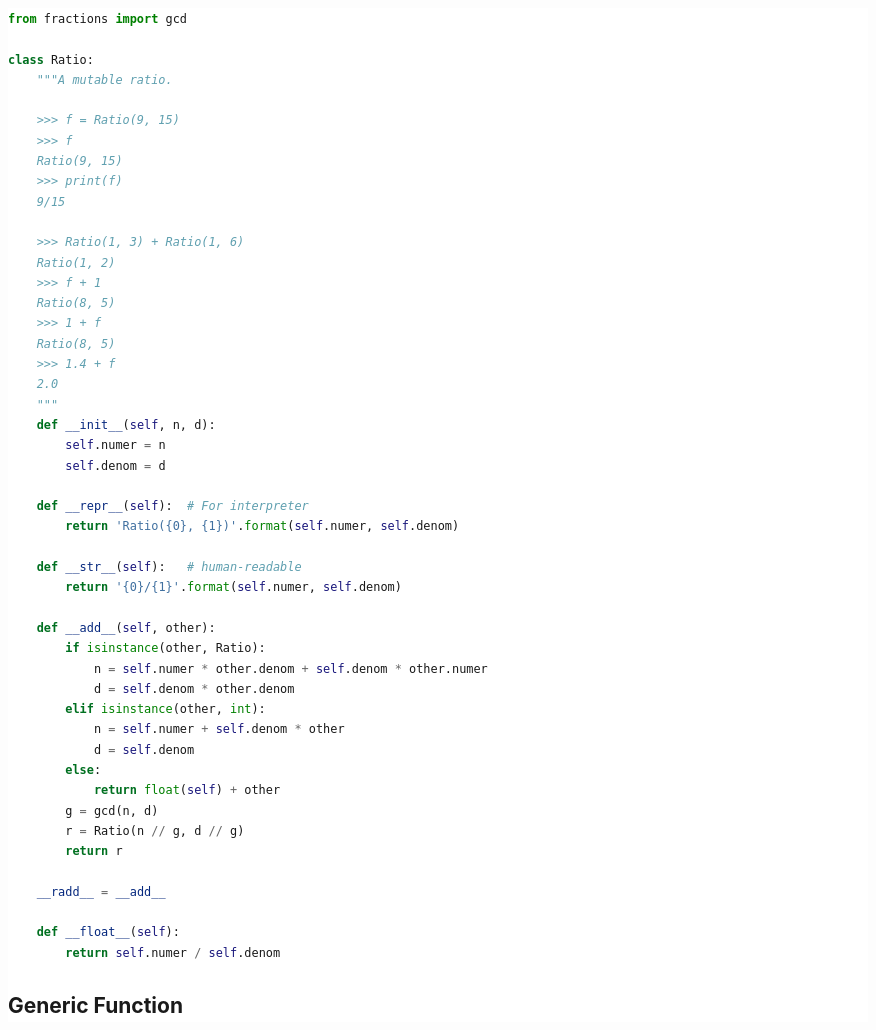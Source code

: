 ```python
from fractions import gcd

class Ratio:
    """A mutable ratio.

    >>> f = Ratio(9, 15)
    >>> f
    Ratio(9, 15)
    >>> print(f)
    9/15

    >>> Ratio(1, 3) + Ratio(1, 6)
    Ratio(1, 2)
    >>> f + 1
    Ratio(8, 5)
    >>> 1 + f
    Ratio(8, 5)
    >>> 1.4 + f
    2.0
    """
    def __init__(self, n, d):
        self.numer = n
        self.denom = d

    def __repr__(self):  # For interpreter
        return 'Ratio({0}, {1})'.format(self.numer, self.denom)

    def __str__(self):   # human-readable 
        return '{0}/{1}'.format(self.numer, self.denom)

    def __add__(self, other):
        if isinstance(other, Ratio):
            n = self.numer * other.denom + self.denom * other.numer
            d = self.denom * other.denom
        elif isinstance(other, int):
            n = self.numer + self.denom * other
            d = self.denom
        else:
            return float(self) + other
        g = gcd(n, d)
        r = Ratio(n // g, d // g)
        return r

    __radd__ = __add__

    def __float__(self):
        return self.numer / self.denom
```


## Generic Function